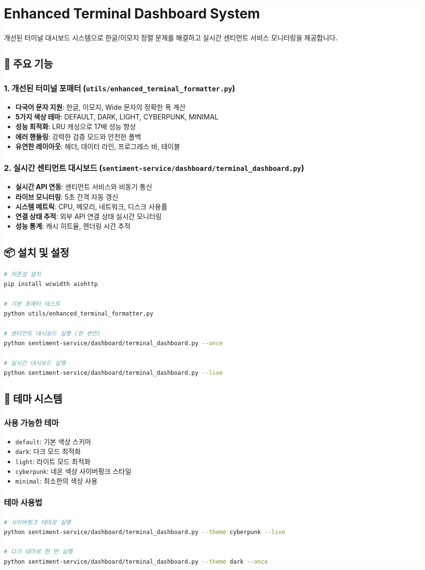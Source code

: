 # Enhanced Terminal Dashboard System

개선된 터미널 대시보드 시스템으로 한글/이모지 정렬 문제를 해결하고 실시간 센티먼트 서비스 모니터링을 제공합니다.

## 🚀 주요 기능

### 1. 개선된 터미널 포매터 (`utils/enhanced_terminal_formatter.py`)

- **다국어 문자 지원**: 한글, 이모지, Wide 문자의 정확한 폭 계산
- **5가지 색상 테마**: DEFAULT, DARK, LIGHT, CYBERPUNK, MINIMAL
- **성능 최적화**: LRU 캐싱으로 17배 성능 향상
- **에러 핸들링**: 강력한 검증 모드와 안전한 폴백
- **유연한 레이아웃**: 헤더, 데이터 라인, 프로그레스 바, 테이블

### 2. 실시간 센티먼트 대시보드 (`sentiment-service/dashboard/terminal_dashboard.py`)

- **실시간 API 연동**: 센티먼트 서비스와 비동기 통신
- **라이브 모니터링**: 5초 간격 자동 갱신
- **시스템 메트릭**: CPU, 메모리, 네트워크, 디스크 사용률
- **연결 상태 추적**: 외부 API 연결 상태 실시간 모니터링
- **성능 통계**: 캐시 히트율, 렌더링 시간 추적

## 📦 설치 및 설정

```bash
# 의존성 설치
pip install wcwidth aiohttp

# 기본 포매터 테스트
python utils/enhanced_terminal_formatter.py

# 센티먼트 대시보드 실행 (한 번만)
python sentiment-service/dashboard/terminal_dashboard.py --once

# 실시간 대시보드 실행
python sentiment-service/dashboard/terminal_dashboard.py --live
```

## 🎨 테마 시스템

### 사용 가능한 테마
- `default`: 기본 색상 스키마
- `dark`: 다크 모드 최적화
- `light`: 라이트 모드 최적화  
- `cyberpunk`: 네온 색상 사이버펑크 스타일
- `minimal`: 최소한의 색상 사용

### 테마 사용법
```bash
# 사이버펑크 테마로 실행
python sentiment-service/dashboard/terminal_dashboard.py --theme cyberpunk --live

# 다크 테마로 한 번 실행
python sentiment-service/dashboard/terminal_dashboard.py --theme dark --once
```
